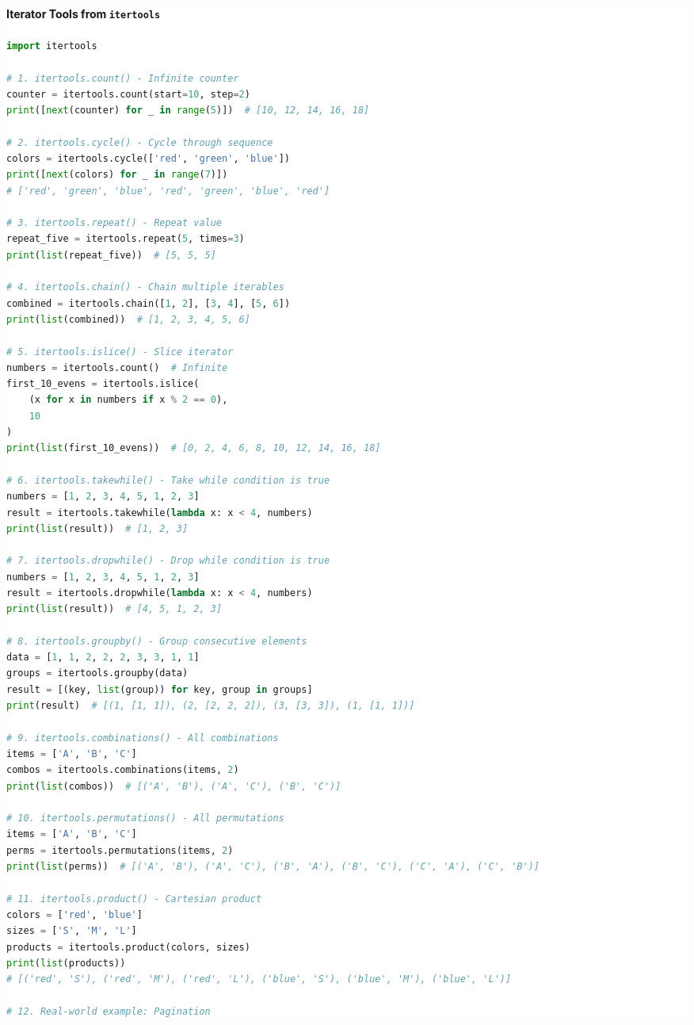 #### Iterator Tools from `itertools`

```py
import itertools

# 1. itertools.count() - Infinite counter
counter = itertools.count(start=10, step=2)
print([next(counter) for _ in range(5)])  # [10, 12, 14, 16, 18]

# 2. itertools.cycle() - Cycle through sequence
colors = itertools.cycle(['red', 'green', 'blue'])
print([next(colors) for _ in range(7)])
# ['red', 'green', 'blue', 'red', 'green', 'blue', 'red']

# 3. itertools.repeat() - Repeat value
repeat_five = itertools.repeat(5, times=3)
print(list(repeat_five))  # [5, 5, 5]

# 4. itertools.chain() - Chain multiple iterables
combined = itertools.chain([1, 2], [3, 4], [5, 6])
print(list(combined))  # [1, 2, 3, 4, 5, 6]

# 5. itertools.islice() - Slice iterator
numbers = itertools.count()  # Infinite
first_10_evens = itertools.islice(
    (x for x in numbers if x % 2 == 0), 
    10
)
print(list(first_10_evens))  # [0, 2, 4, 6, 8, 10, 12, 14, 16, 18]

# 6. itertools.takewhile() - Take while condition is true
numbers = [1, 2, 3, 4, 5, 1, 2, 3]
result = itertools.takewhile(lambda x: x < 4, numbers)
print(list(result))  # [1, 2, 3]

# 7. itertools.dropwhile() - Drop while condition is true
numbers = [1, 2, 3, 4, 5, 1, 2, 3]
result = itertools.dropwhile(lambda x: x < 4, numbers)
print(list(result))  # [4, 5, 1, 2, 3]

# 8. itertools.groupby() - Group consecutive elements
data = [1, 1, 2, 2, 2, 3, 3, 1, 1]
groups = itertools.groupby(data)
result = [(key, list(group)) for key, group in groups]
print(result)  # [(1, [1, 1]), (2, [2, 2, 2]), (3, [3, 3]), (1, [1, 1])]

# 9. itertools.combinations() - All combinations
items = ['A', 'B', 'C']
combos = itertools.combinations(items, 2)
print(list(combos))  # [('A', 'B'), ('A', 'C'), ('B', 'C')]

# 10. itertools.permutations() - All permutations
items = ['A', 'B', 'C']
perms = itertools.permutations(items, 2)
print(list(perms))  # [('A', 'B'), ('A', 'C'), ('B', 'A'), ('B', 'C'), ('C', 'A'), ('C', 'B')]

# 11. itertools.product() - Cartesian product
colors = ['red', 'blue']
sizes = ['S', 'M', 'L']
products = itertools.product(colors, sizes)
print(list(products))
# [('red', 'S'), ('red', 'M'), ('red', 'L'), ('blue', 'S'), ('blue', 'M'), ('blue', 'L')]

# 12. Real-world example: Pagination
```